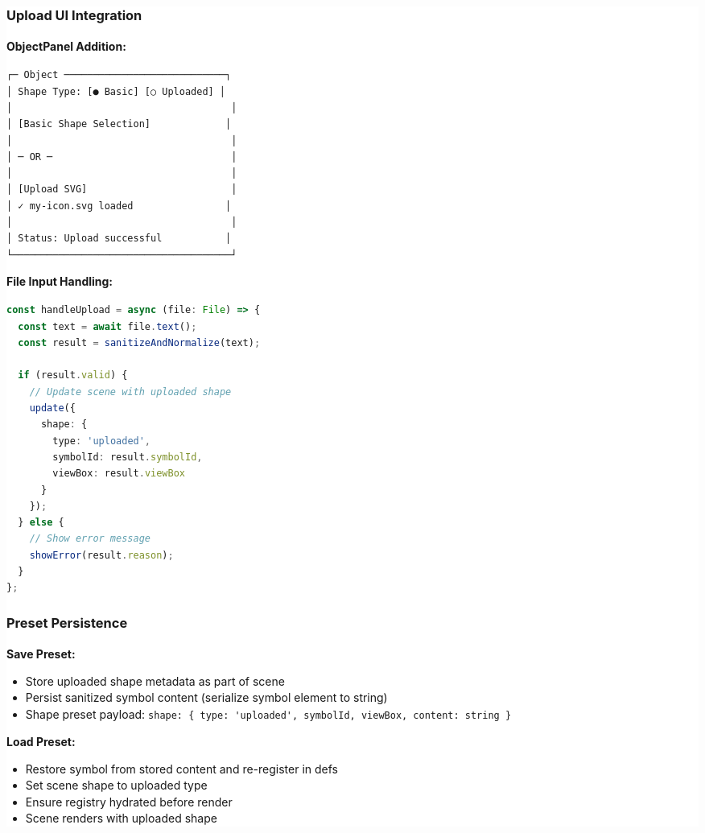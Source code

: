 ### Upload UI Integration

**ObjectPanel Addition:**
```
┌─ Object ────────────────────────────┐
│ Shape Type: [● Basic] [○ Uploaded] │
│                                      │
│ [Basic Shape Selection]             │
│                                      │
│ ─ OR ─                               │
│                                      │
│ [Upload SVG]                         │
│ ✓ my-icon.svg loaded                │
│                                      │
│ Status: Upload successful           │
└──────────────────────────────────────┘
```

**File Input Handling:**
```typescript
const handleUpload = async (file: File) => {
  const text = await file.text();
  const result = sanitizeAndNormalize(text);
  
  if (result.valid) {
    // Update scene with uploaded shape
    update({
      shape: {
        type: 'uploaded',
        symbolId: result.symbolId,
        viewBox: result.viewBox
      }
    });
  } else {
    // Show error message
    showError(result.reason);
  }
};
```

### Preset Persistence

**Save Preset:**
- Store uploaded shape metadata as part of scene
- Persist sanitized symbol content (serialize symbol element to string)
- Shape preset payload: `shape: { type: 'uploaded', symbolId, viewBox, content: string }`

**Load Preset:**
- Restore symbol from stored content and re-register in defs
- Set scene shape to uploaded type
- Ensure registry hydrated before render
- Scene renders with uploaded shape
